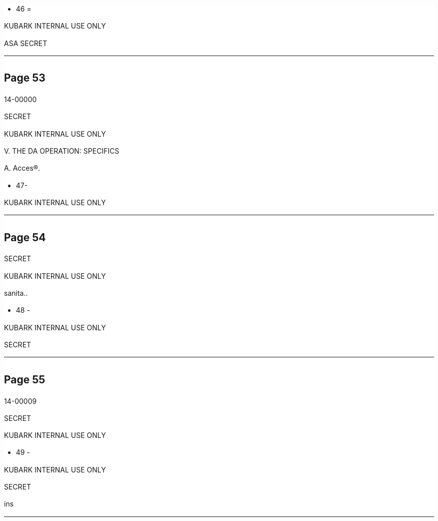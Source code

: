 - 46 =

KUBARK INTERNAL USE ONLY

ASA SECRET

---

## Page 53

14-00000

SECRET

KUBARK INTERNAL USE ONLY

V. THE DA OPERATION: SPECIFICS

A. Acces®.

- 47-

KUBARK INTERNAL USE ONLY

---

## Page 54

SECRET

KUBARK INTERNAL USE ONLY

sanita..

- 48 -

KUBARK INTERNAL USE ONLY

SECRET

---

## Page 55

14-00009

SECRET

KUBARK INTERNAL USE ONLY

- 49 -

KUBARK INTERNAL USE ONLY

SECRET

ins

---
